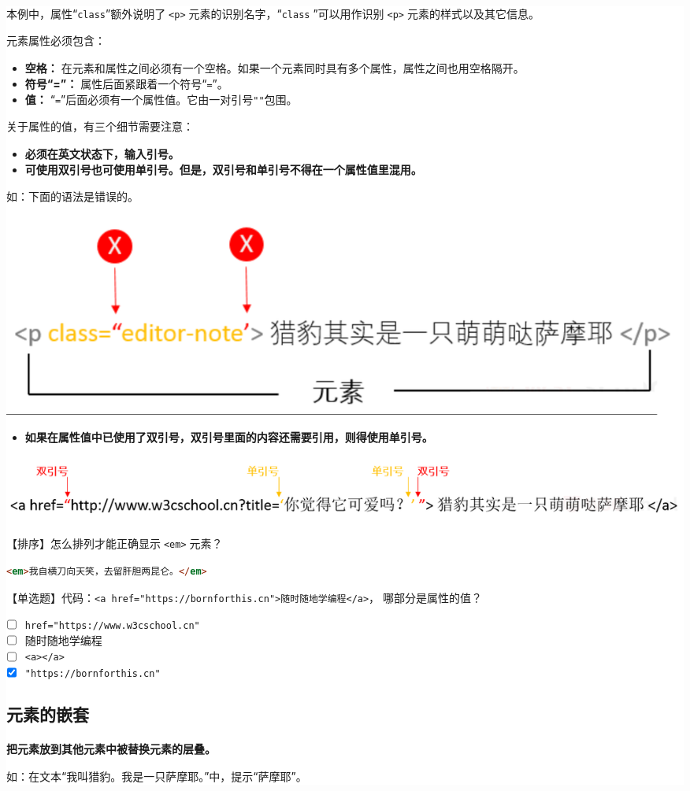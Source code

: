 本例中，属性“`class`”额外说明了 `<p>` 元素的识别名字，“`class` ”可以用作识别 `<p>` 元素的样式以及其它信息。

元素属性必须包含：

- **空格：** 在元素和属性之间必须有一个空格。如果一个元素同时具有多个属性，属性之间也用空格隔开。
- **符号“=”：** 属性后面紧跟着一个符号“`=`”。
- **值：** “`=`”后面必须有一个属性值。它由一对引号`""`包围。

关于属性的值，有三个细节需要注意：

- **必须在英文状态下，输入引号。**
- **可使用双引号也可使用单引号。但是，双引号和单引号不得在一个属性值里混用。**

如：下面的语法是错误的。

![image-20220714171356444](./base_03.assets/image-20220714171356444.png)

- **如果在属性值中已使用了双引号，双引号里面的内容还需要引用，则得使用单引号。**

![img](./base_03.assets/1566786065971127.png)

【排序】怎么排列才能正确显示 `<em>` 元素？

```html
<em>我自横刀向天笑，去留肝胆两昆仑。</em>
```

【单选题】代码：`<a href="https://bornforthis.cn">随时随地学编程</a>`， 哪部分是属性的值？

- [ ] `href="https://www.w3cschool.cn"`
- [ ] 随时随地学编程
- [ ] `<a></a>`
- [x] `"https://bornforthis.cn"`

## 元素的嵌套

**把元素放到其他元素中被替换元素的层叠。**

如：在文本“我叫猎豹。我是一只萨摩耶。”中，提示“萨摩耶”。
